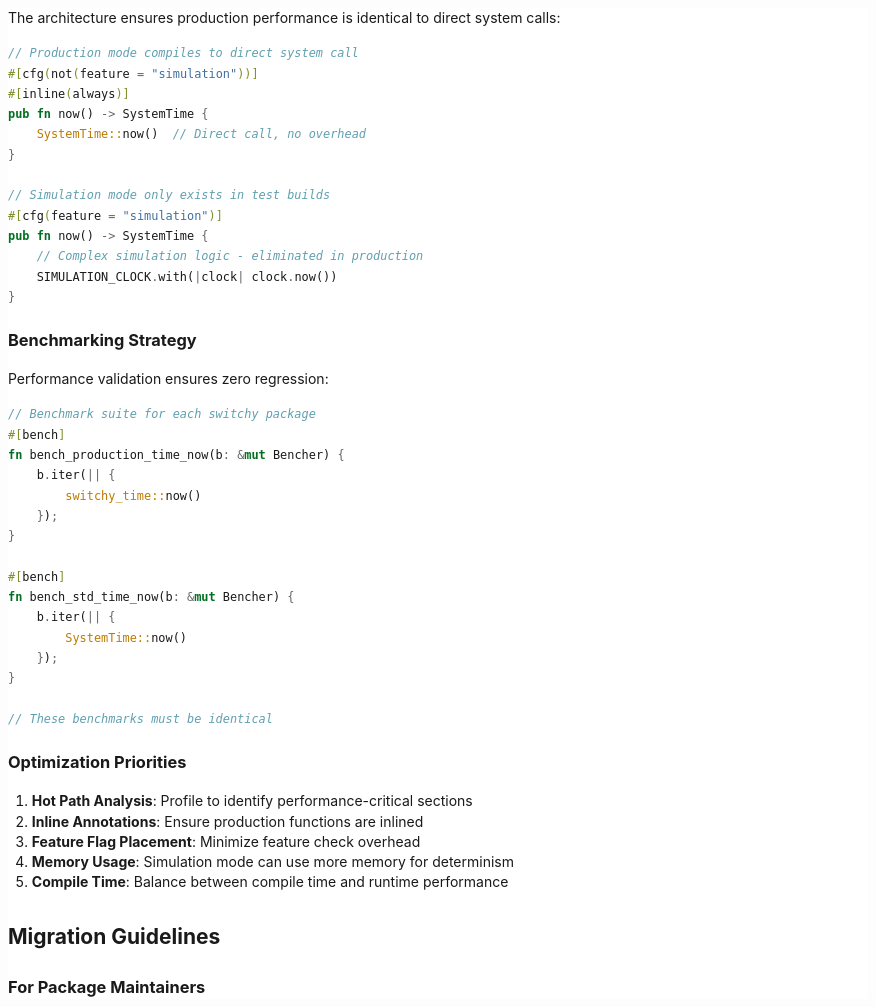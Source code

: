 The architecture ensures production performance is identical to direct system calls:

```rust
// Production mode compiles to direct system call
#[cfg(not(feature = "simulation"))]
#[inline(always)]
pub fn now() -> SystemTime {
    SystemTime::now()  // Direct call, no overhead
}

// Simulation mode only exists in test builds
#[cfg(feature = "simulation")]
pub fn now() -> SystemTime {
    // Complex simulation logic - eliminated in production
    SIMULATION_CLOCK.with(|clock| clock.now())
}
```

### Benchmarking Strategy

Performance validation ensures zero regression:

```rust
// Benchmark suite for each switchy package
#[bench]
fn bench_production_time_now(b: &mut Bencher) {
    b.iter(|| {
        switchy_time::now()
    });
}

#[bench]
fn bench_std_time_now(b: &mut Bencher) {
    b.iter(|| {
        SystemTime::now()
    });
}

// These benchmarks must be identical
```

### Optimization Priorities

1. **Hot Path Analysis**: Profile to identify performance-critical sections
2. **Inline Annotations**: Ensure production functions are inlined
3. **Feature Flag Placement**: Minimize feature check overhead
4. **Memory Usage**: Simulation mode can use more memory for determinism
5. **Compile Time**: Balance between compile time and runtime performance

## Migration Guidelines

### For Package Maintainers

